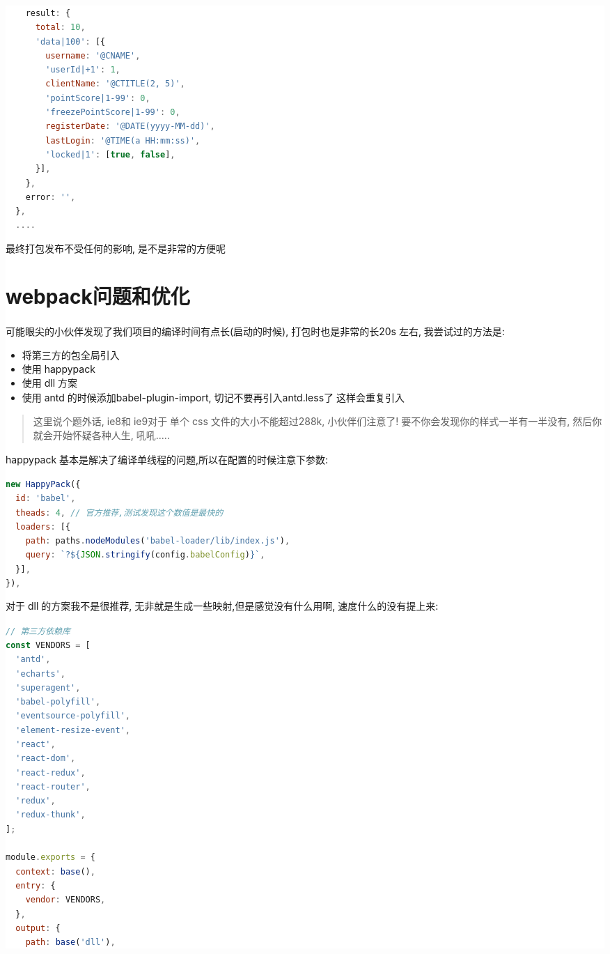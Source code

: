 ```javascript
    result: {
      total: 10,
      'data|100': [{
        username: '@CNAME',
        'userId|+1': 1,
        clientName: '@CTITLE(2, 5)',
        'pointScore|1-99': 0,
        'freezePointScore|1-99': 0,
        registerDate: '@DATE(yyyy-MM-dd)',
        lastLogin: '@TIME(a HH:mm:ss)',
        'locked|1': [true, false],
      }],
    },
    error: '',
  },
  ....
```
最终打包发布不受任何的影响, 是不是非常的方便呢
# webpack问题和优化
可能眼尖的小伙伴发现了我们项目的编译时间有点长(启动的时候), 打包时也是非常的长20s 左右, 我尝试过的方法是:
* 将第三方的包全局引入
* 使用 happypack
* 使用 dll 方案
* 使用 antd 的时候添加babel-plugin-import, 切记不要再引入antd.less了 这样会重复引入
> 这里说个题外话, ie8和 ie9对于 单个 css 文件的大小不能超过288k, 小伙伴们注意了! 要不你会发现你的样式一半有一半没有, 然后你就会开始怀疑各种人生, 吼吼.....

happypack 基本是解决了编译单线程的问题,所以在配置的时候注意下参数:
```javascript
new HappyPack({
  id: 'babel',
  theads: 4, // 官方推荐,测试发现这个数值是最快的
  loaders: [{
    path: paths.nodeModules('babel-loader/lib/index.js'),
    query: `?${JSON.stringify(config.babelConfig)}`,
  }],
}),
```
对于 dll 的方案我不是很推荐, 无非就是生成一些映射,但是感觉没有什么用啊, 速度什么的没有提上来:
```javascript
// 第三方依赖库
const VENDORS = [
  'antd',
  'echarts',
  'superagent',
  'babel-polyfill',
  'eventsource-polyfill',
  'element-resize-event',
  'react',
  'react-dom',
  'react-redux',
  'react-router',
  'redux',
  'redux-thunk',
];

module.exports = {
  context: base(),
  entry: {
    vendor: VENDORS,
  },
  output: {
    path: base('dll'),
```